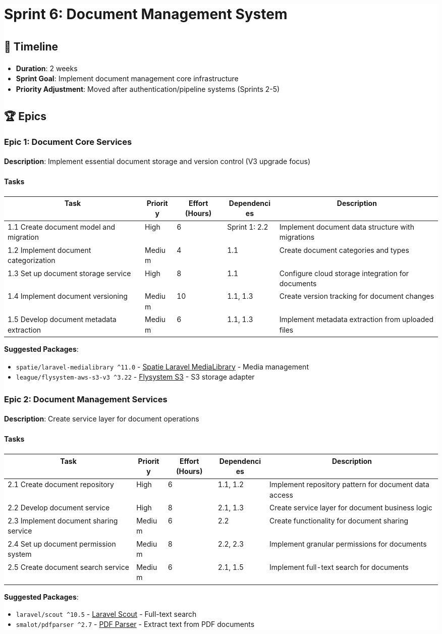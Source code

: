 # Sprint 6: Document Management System

## 📅 Timeline
- **Duration**: 2 weeks
- **Sprint Goal**: Implement document management core infrastructure
- **Priority Adjustment**: Moved after authentication/pipeline systems (Sprints 2-5)

## 🏆 Epics

### Epic 1: Document Core Services
**Description**: Implement essential document storage and version control (V3 upgrade focus)

#### Tasks

| Task | Priority | Effort (Hours) | Dependencies | Description |
|------|----------|----------------|--------------|-------------|
| 1.1 Create document model and migration | High | 6 | Sprint 1: 2.2 | Implement document data structure with migrations |
| 1.2 Implement document categorization | Medium | 4 | 1.1 | Create document categories and types |
| 1.3 Set up document storage service | High | 8 | 1.1 | Configure cloud storage integration for documents |
| 1.4 Implement document versioning | Medium | 10 | 1.1, 1.3 | Create version tracking for document changes |
| 1.5 Develop document metadata extraction | Medium | 6 | 1.1, 1.3 | Implement metadata extraction from uploaded files |

**Suggested Packages**:
- `spatie/laravel-medialibrary ^11.0` - [Spatie Laravel MediaLibrary](https://github.com/spatie/laravel-medialibrary) - Media management
- `league/flysystem-aws-s3-v3 ^3.22` - [Flysystem S3](https://github.com/thephpleague/flysystem-aws-s3-v3) - S3 storage adapter

### Epic 2: Document Management Services
**Description**: Create service layer for document operations

#### Tasks

| Task | Priority | Effort (Hours) | Dependencies | Description |
|------|----------|----------------|--------------|-------------|
| 2.1 Create document repository | High | 6 | 1.1, 1.2 | Implement repository pattern for document data access |
| 2.2 Develop document service | High | 8 | 2.1, 1.3 | Create service layer for document business logic |
| 2.3 Implement document sharing service | Medium | 6 | 2.2 | Create functionality for document sharing |
| 2.4 Set up document permission system | Medium | 8 | 2.2, 2.3 | Implement granular permissions for documents |
| 2.5 Create document search service | Medium | 6 | 2.1, 1.5 | Implement full-text search for documents |

**Suggested Packages**:
- `laravel/scout ^10.5` - [Laravel Scout](https://github.com/laravel/scout) - Full-text search
- `smalot/pdfparser ^2.7` - [PDF Parser](https://github.com/smalot/pdfparser) - Extract text from PDF documents
